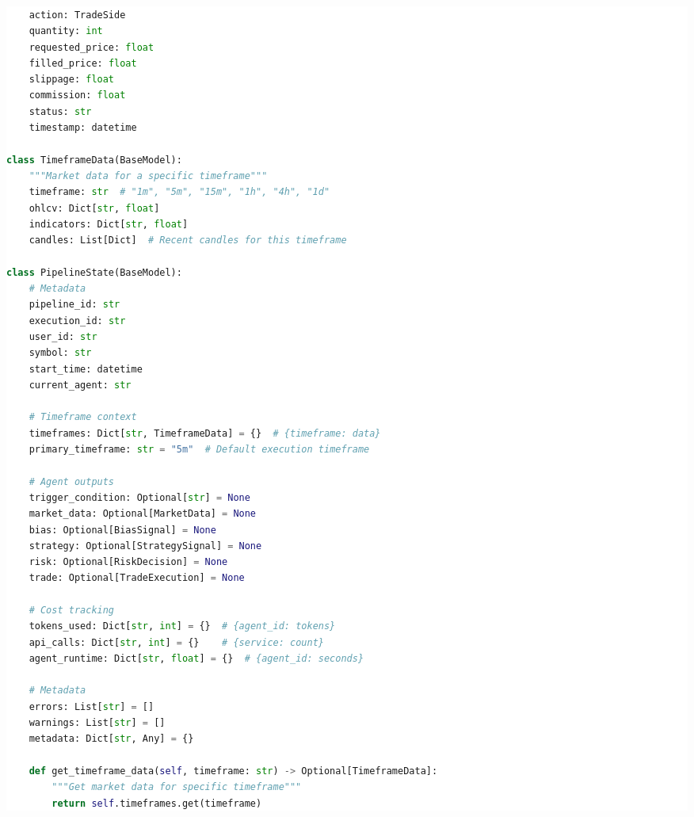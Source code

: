 ```python
    action: TradeSide
    quantity: int
    requested_price: float
    filled_price: float
    slippage: float
    commission: float
    status: str
    timestamp: datetime

class TimeframeData(BaseModel):
    """Market data for a specific timeframe"""
    timeframe: str  # "1m", "5m", "15m", "1h", "4h", "1d"
    ohlcv: Dict[str, float]
    indicators: Dict[str, float]
    candles: List[Dict]  # Recent candles for this timeframe

class PipelineState(BaseModel):
    # Metadata
    pipeline_id: str
    execution_id: str
    user_id: str
    symbol: str
    start_time: datetime
    current_agent: str
    
    # Timeframe context
    timeframes: Dict[str, TimeframeData] = {}  # {timeframe: data}
    primary_timeframe: str = "5m"  # Default execution timeframe
    
    # Agent outputs
    trigger_condition: Optional[str] = None
    market_data: Optional[MarketData] = None
    bias: Optional[BiasSignal] = None
    strategy: Optional[StrategySignal] = None
    risk: Optional[RiskDecision] = None
    trade: Optional[TradeExecution] = None
    
    # Cost tracking
    tokens_used: Dict[str, int] = {}  # {agent_id: tokens}
    api_calls: Dict[str, int] = {}    # {service: count}
    agent_runtime: Dict[str, float] = {}  # {agent_id: seconds}
    
    # Metadata
    errors: List[str] = []
    warnings: List[str] = []
    metadata: Dict[str, Any] = {}
    
    def get_timeframe_data(self, timeframe: str) -> Optional[TimeframeData]:
        """Get market data for specific timeframe"""
        return self.timeframes.get(timeframe)
```

